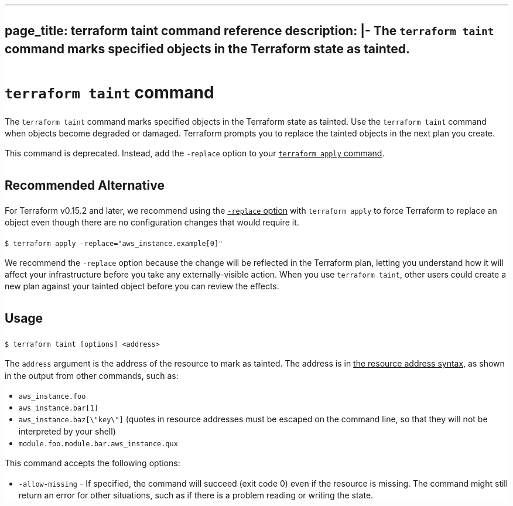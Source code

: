 

---
page_title: terraform taint command reference
description: |-
  The `terraform taint` command marks specified objects in the Terraform state as tainted.
---

# `terraform taint` command

The `terraform taint` command marks specified objects in the Terraform state as tainted. Use the `terraform taint` command when objects become degraded or damaged. Terraform prompts you to replace the tainted objects in the next plan you create.

This command is deprecated. Instead, add the `-replace` option to your [`terraform apply` command](/terraform/cli/commands/apply).

## Recommended Alternative

For Terraform v0.15.2 and later, we recommend using the [`-replace` option](/terraform/cli/commands/plan#replace-address) with `terraform apply` to force Terraform to replace an object even though there are no configuration changes that would require it.

```
$ terraform apply -replace="aws_instance.example[0]"
```

We recommend the `-replace` option because the change will be reflected in the Terraform plan, letting you understand how it will affect your infrastructure before you take any externally-visible action. When you use `terraform taint`, other users could create a new plan against your tainted object before you can review the effects.

## Usage

```
$ terraform taint [options] <address>
```

The `address` argument is the address of the resource to mark as tainted.
The address is in
[the resource address syntax](/terraform/cli/state/resource-addressing),
as shown in the output from other commands, such as:

- `aws_instance.foo`
- `aws_instance.bar[1]`
- `aws_instance.baz[\"key\"]` (quotes in resource addresses must be escaped on the command line, so that they will not be interpreted by your shell)
- `module.foo.module.bar.aws_instance.qux`

This command accepts the following options:

- `-allow-missing` - If specified, the command will succeed (exit code 0)
  even if the resource is missing. The command might still return an error
  for other situations, such as if there is a problem reading or writing
  the state.


  [machine-readable-ui]: /terraform/internals/machine-readable-ui
  [machine-readable-ui]: /terraform/internals/machine-readable-ui